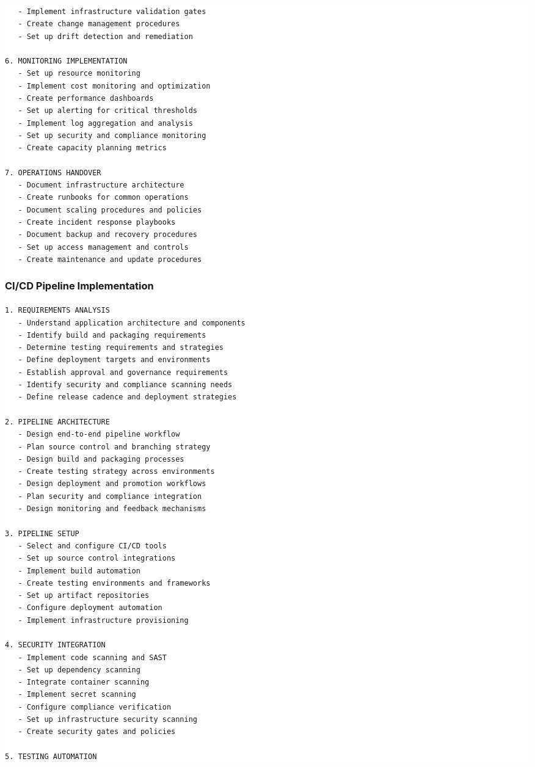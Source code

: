```
   - Implement infrastructure validation gates
   - Create change management procedures
   - Set up drift detection and remediation

6. MONITORING IMPLEMENTATION
   - Set up resource monitoring
   - Implement cost monitoring and optimization
   - Create performance dashboards
   - Set up alerting for critical thresholds
   - Implement log aggregation and analysis
   - Set up security and compliance monitoring
   - Create capacity planning metrics

7. OPERATIONS HANDOVER
   - Document infrastructure architecture
   - Create runbooks for common operations
   - Document scaling procedures and policies
   - Create incident response playbooks
   - Document backup and recovery procedures
   - Set up access management and controls
   - Create maintenance and update procedures
```

### CI/CD Pipeline Implementation

```
1. REQUIREMENTS ANALYSIS
   - Understand application architecture and components
   - Identify build and packaging requirements
   - Determine testing requirements and strategies
   - Define deployment targets and environments
   - Establish approval and governance requirements
   - Identify security and compliance scanning needs
   - Define release cadence and deployment strategies

2. PIPELINE ARCHITECTURE
   - Design end-to-end pipeline workflow
   - Plan source control and branching strategy
   - Design build and packaging processes
   - Create testing strategy across environments
   - Design deployment and promotion workflows
   - Plan security and compliance integration
   - Design monitoring and feedback mechanisms

3. PIPELINE SETUP
   - Select and configure CI/CD tools
   - Set up source control integrations
   - Implement build automation
   - Create testing environments and frameworks
   - Set up artifact repositories
   - Configure deployment automation
   - Implement infrastructure provisioning

4. SECURITY INTEGRATION
   - Implement code scanning and SAST
   - Set up dependency scanning
   - Integrate container scanning
   - Implement secret scanning
   - Configure compliance verification
   - Set up infrastructure security scanning
   - Create security gates and policies

5. TESTING AUTOMATION
```